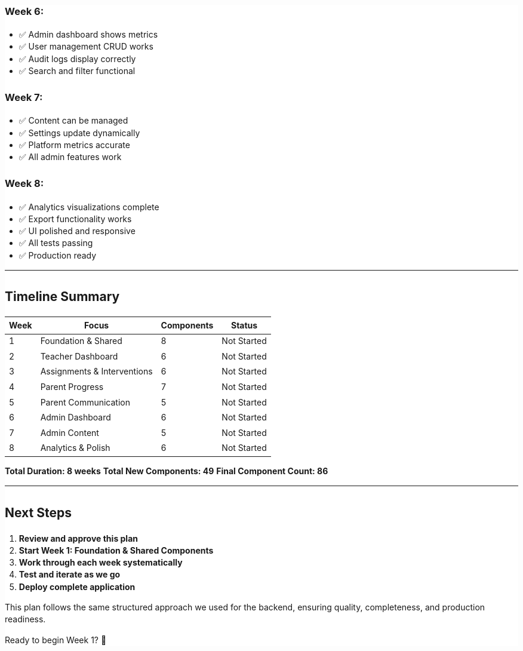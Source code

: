 ### Week 6:
- ✅ Admin dashboard shows metrics
- ✅ User management CRUD works
- ✅ Audit logs display correctly
- ✅ Search and filter functional

### Week 7:
- ✅ Content can be managed
- ✅ Settings update dynamically
- ✅ Platform metrics accurate
- ✅ All admin features work

### Week 8:
- ✅ Analytics visualizations complete
- ✅ Export functionality works
- ✅ UI polished and responsive
- ✅ All tests passing
- ✅ Production ready

---

## Timeline Summary

| Week | Focus | Components | Status |
|------|-------|------------|--------|
| 1 | Foundation & Shared | 8 | Not Started |
| 2 | Teacher Dashboard | 6 | Not Started |
| 3 | Assignments & Interventions | 6 | Not Started |
| 4 | Parent Progress | 7 | Not Started |
| 5 | Parent Communication | 5 | Not Started |
| 6 | Admin Dashboard | 6 | Not Started |
| 7 | Admin Content | 5 | Not Started |
| 8 | Analytics & Polish | 6 | Not Started |

**Total Duration: 8 weeks**
**Total New Components: 49**
**Final Component Count: 86**

---

## Next Steps

1. **Review and approve this plan**
2. **Start Week 1: Foundation & Shared Components**
3. **Work through each week systematically**
4. **Test and iterate as we go**
5. **Deploy complete application**

This plan follows the same structured approach we used for the backend, ensuring quality, completeness, and production readiness.

Ready to begin Week 1? 🚀

